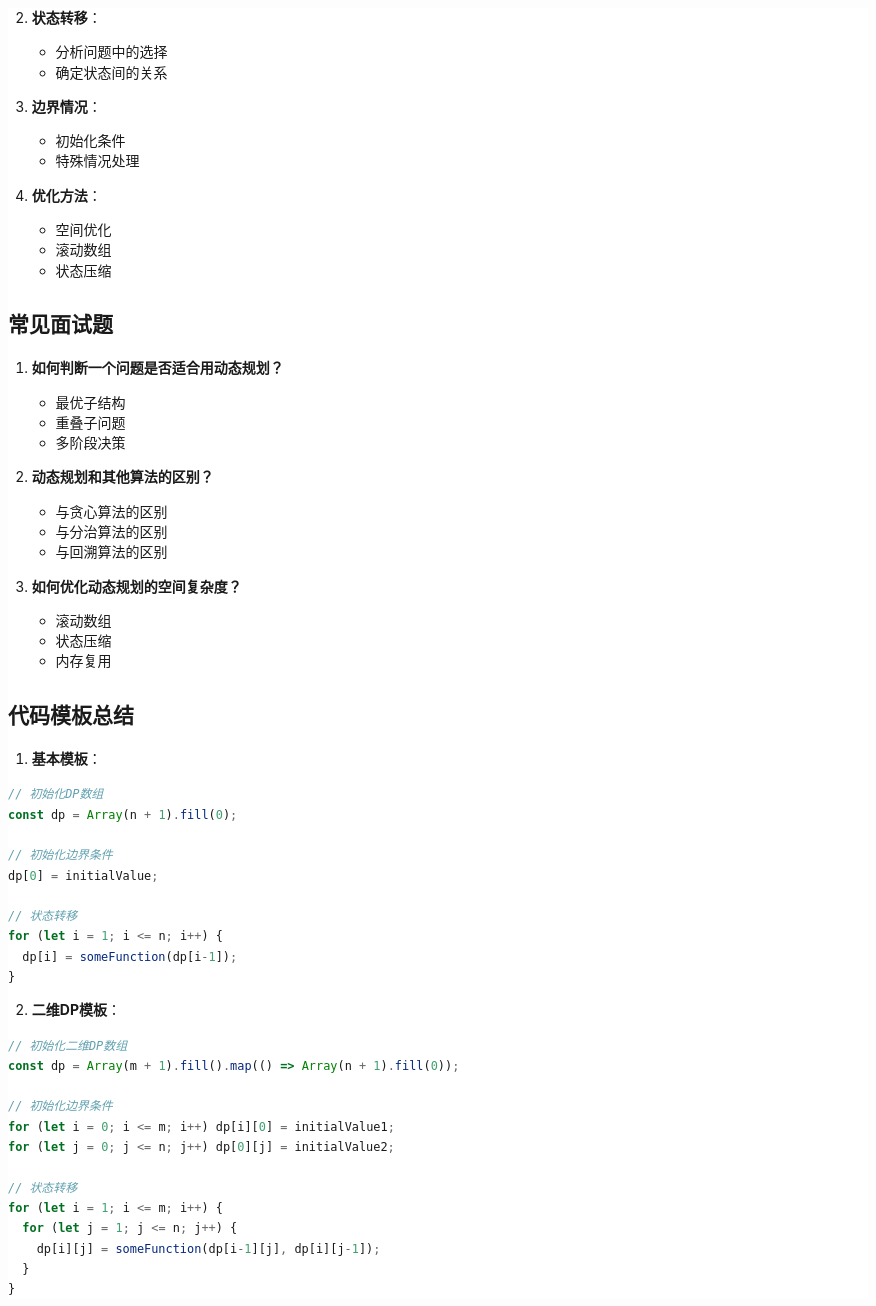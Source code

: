 2. **状态转移**：
   - 分析问题中的选择
   - 确定状态间的关系

3. **边界情况**：
   - 初始化条件
   - 特殊情况处理

4. **优化方法**：
   - 空间优化
   - 滚动数组
   - 状态压缩

## 常见面试题

1. **如何判断一个问题是否适合用动态规划？**
   - 最优子结构
   - 重叠子问题
   - 多阶段决策

2. **动态规划和其他算法的区别？**
   - 与贪心算法的区别
   - 与分治算法的区别
   - 与回溯算法的区别

3. **如何优化动态规划的空间复杂度？**
   - 滚动数组
   - 状态压缩
   - 内存复用

## 代码模板总结

1. **基本模板**：
```javascript
// 初始化DP数组
const dp = Array(n + 1).fill(0);

// 初始化边界条件
dp[0] = initialValue;

// 状态转移
for (let i = 1; i <= n; i++) {
  dp[i] = someFunction(dp[i-1]);
}
```

2. **二维DP模板**：
```javascript
// 初始化二维DP数组
const dp = Array(m + 1).fill().map(() => Array(n + 1).fill(0));

// 初始化边界条件
for (let i = 0; i <= m; i++) dp[i][0] = initialValue1;
for (let j = 0; j <= n; j++) dp[0][j] = initialValue2;

// 状态转移
for (let i = 1; i <= m; i++) {
  for (let j = 1; j <= n; j++) {
    dp[i][j] = someFunction(dp[i-1][j], dp[i][j-1]);
  }
}
```

